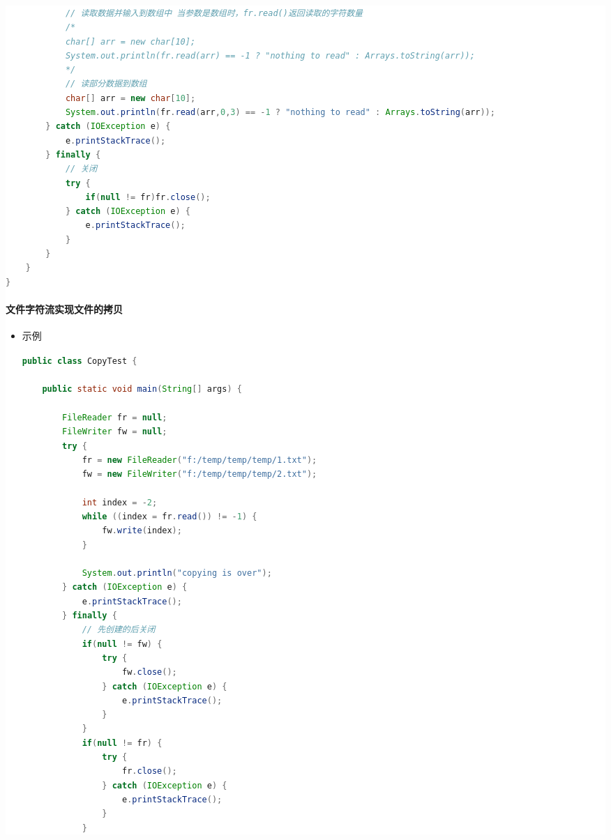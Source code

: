   ```java
              // 读取数据并输入到数组中 当参数是数组时，fr.read()返回读取的字符数量
              /*
              char[] arr = new char[10];
              System.out.println(fr.read(arr) == -1 ? "nothing to read" : Arrays.toString(arr));
              */
              // 读部分数据到数组
              char[] arr = new char[10];
              System.out.println(fr.read(arr,0,3) == -1 ? "nothing to read" : Arrays.toString(arr));
          } catch (IOException e) {
              e.printStackTrace();
          } finally {
              // 关闭
              try {
                  if(null != fr)fr.close();
              } catch (IOException e) {
                  e.printStackTrace();
              }
          }
      }
  }
  
  ```

  

#### 文件字符流实现文件的拷贝

+ 示例

  ```java
  public class CopyTest {
  
      public static void main(String[] args) {
  
          FileReader fr = null;
          FileWriter fw = null;
          try {
              fr = new FileReader("f:/temp/temp/temp/1.txt");
              fw = new FileWriter("f:/temp/temp/temp/2.txt");
  
              int index = -2;
              while ((index = fr.read()) != -1) {
                  fw.write(index);
              }
  
              System.out.println("copying is over");
          } catch (IOException e) {
              e.printStackTrace();
          } finally {
              // 先创建的后关闭
              if(null != fw) {
                  try {
                      fw.close();
                  } catch (IOException e) {
                      e.printStackTrace();
                  }
              }
              if(null != fr) {
                  try {
                      fr.close();
                  } catch (IOException e) {
                      e.printStackTrace();
                  }
              }
  ```